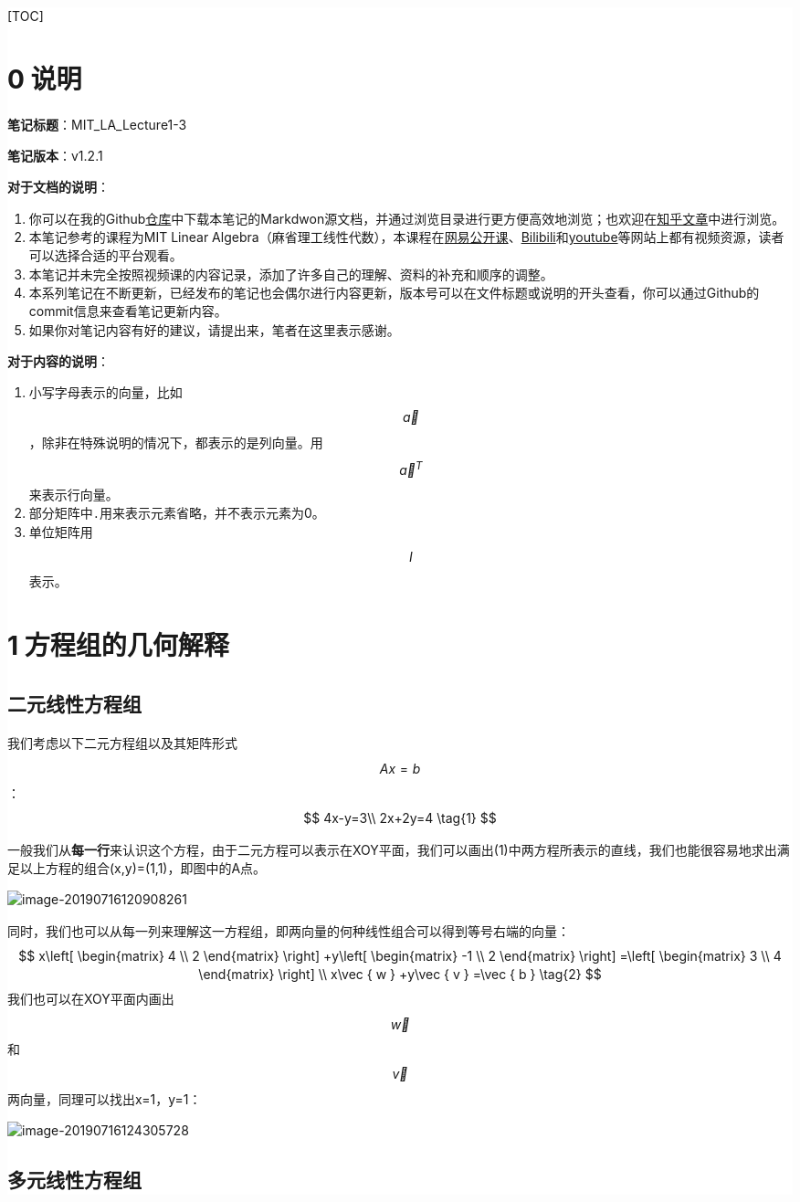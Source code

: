 [TOC]

# 0 说明

**笔记标题**：MIT_LA_Lecture1-3

**笔记版本**：v1.2.1

**对于文档的说明**：

1. 你可以在我的Github[仓库](https://github.com/agoclover/machine_learning/tree/master/Linear_algebra)中下载本笔记的Markdwon源文档，并通过浏览目录进行更方便高效地浏览；也欢迎在[知乎文章](https://zhuanlan.zhihu.com/p/74057727)中进行浏览。
2. 本笔记参考的课程为MIT Linear Algebra（麻省理工线性代数），本课程在[网易公开课](http://open.163.com/special/opencourse/daishu.html)、[Bilibili](https://www.bilibili.com/video/av4042095)和[youtube](https://www.youtube.com/watch?v=ZK3O402wf1c&list=PLE7DDD91010BC51F8&index=1)等网站上都有视频资源，读者可以选择合适的平台观看。
4. 本笔记并未完全按照视频课的内容记录，添加了许多自己的理解、资料的补充和顺序的调整。
5. 本系列笔记在不断更新，已经发布的笔记也会偶尔进行内容更新，版本号可以在文件标题或说明的开头查看，你可以通过Github的commit信息来查看笔记更新内容。
6. 如果你对笔记内容有好的建议，请提出来，笔者在这里表示感谢。

**对于内容的说明**：

1. 小写字母表示的向量，比如$$\vec{a}$$，除非在特殊说明的情况下，都表示的是列向量。用$${\vec{a}}^{T}$$来表示行向量。
2. 部分矩阵中`.`用来表示元素省略，并不表示元素为0。
3. 单位矩阵用$$I$$表示。



# 1 方程组的几何解释

## 二元线性方程组

我们考虑以下二元方程组以及其矩阵形式$$Ax=b$$：
$$
4x-y=3\\ 2x+2y=4
\tag{1}
$$

一般我们从**每一行**来认识这个方程，由于二元方程可以表示在XOY平面，我们可以画出(1)中两方程所表示的直线，我们也能很容易地求出满足以上方程的组合(x,y)=(1,1)，即图中的A点。

![image-20190716120908261](http://strawberryamoszc.oss-cn-shanghai.aliyuncs.com/2019-07-16-040908.png)

同时，我们也可以从每一列来理解这一方程组，即两向量的何种线性组合可以得到等号右端的向量：
$$
x\left[ \begin{matrix} 4 \\ 2 \end{matrix} \right] +y\left[ \begin{matrix} -1 \\ 2 \end{matrix} \right] =\left[ \begin{matrix} 3 \\ 4 \end{matrix} \right] \\ x\vec { w } +y\vec { v } =\vec { b }
\tag{2}
$$
我们也可以在XOY平面内画出$$\vec { w } $$和$$\vec { v } $$两向量，同理可以找出x=1，y=1：

![image-20190716124305728](http://strawberryamoszc.oss-cn-shanghai.aliyuncs.com/2019-07-16-044306.png)



## 多元线性方程组
